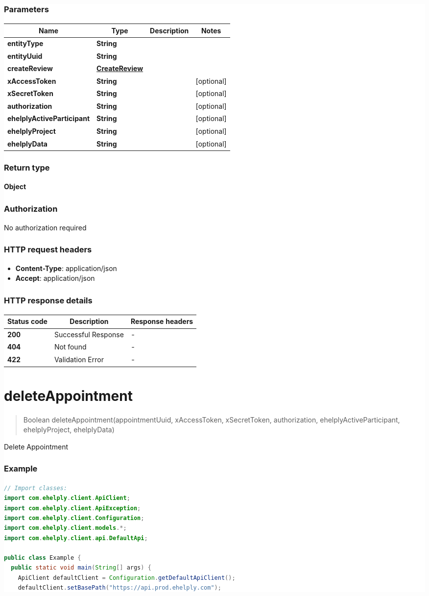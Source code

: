 ### Parameters

| Name | Type | Description  | Notes |
|------------- | ------------- | ------------- | -------------|
| **entityType** | **String**|  | |
| **entityUuid** | **String**|  | |
| **createReview** | [**CreateReview**](CreateReview.md)|  | |
| **xAccessToken** | **String**|  | [optional] |
| **xSecretToken** | **String**|  | [optional] |
| **authorization** | **String**|  | [optional] |
| **ehelplyActiveParticipant** | **String**|  | [optional] |
| **ehelplyProject** | **String**|  | [optional] |
| **ehelplyData** | **String**|  | [optional] |

### Return type

**Object**

### Authorization

No authorization required

### HTTP request headers

 - **Content-Type**: application/json
 - **Accept**: application/json

### HTTP response details
| Status code | Description | Response headers |
|-------------|-------------|------------------|
| **200** | Successful Response |  -  |
| **404** | Not found |  -  |
| **422** | Validation Error |  -  |

<a name="deleteAppointment"></a>
# **deleteAppointment**
> Boolean deleteAppointment(appointmentUuid, xAccessToken, xSecretToken, authorization, ehelplyActiveParticipant, ehelplyProject, ehelplyData)

Delete Appointment

### Example
```java
// Import classes:
import com.ehelply.client.ApiClient;
import com.ehelply.client.ApiException;
import com.ehelply.client.Configuration;
import com.ehelply.client.models.*;
import com.ehelply.client.api.DefaultApi;

public class Example {
  public static void main(String[] args) {
    ApiClient defaultClient = Configuration.getDefaultApiClient();
    defaultClient.setBasePath("https://api.prod.ehelply.com");

```